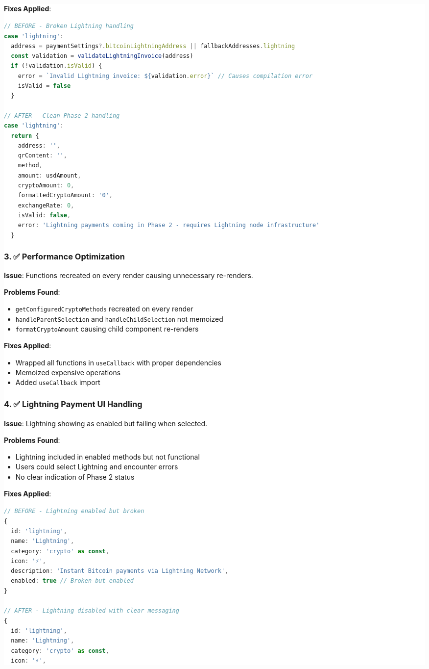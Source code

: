**Fixes Applied**:
```typescript
// BEFORE - Broken Lightning handling
case 'lightning':
  address = paymentSettings?.bitcoinLightningAddress || fallbackAddresses.lightning
  const validation = validateLightningInvoice(address)
  if (!validation.isValid) {
    error = `Invalid Lightning invoice: ${validation.error}` // Causes compilation error
    isValid = false
  }

// AFTER - Clean Phase 2 handling
case 'lightning':
  return {
    address: '',
    qrContent: '',
    method,
    amount: usdAmount,
    cryptoAmount: 0,
    formattedCryptoAmount: '0',
    exchangeRate: 0,
    isValid: false,
    error: 'Lightning payments coming in Phase 2 - requires Lightning node infrastructure'
  }
```

### **3. ✅ Performance Optimization**
**Issue**: Functions recreated on every render causing unnecessary re-renders.

**Problems Found**:
- `getConfiguredCryptoMethods` recreated on every render
- `handleParentSelection` and `handleChildSelection` not memoized
- `formatCryptoAmount` causing child component re-renders

**Fixes Applied**:
- Wrapped all functions in `useCallback` with proper dependencies
- Memoized expensive operations
- Added `useCallback` import

### **4. ✅ Lightning Payment UI Handling**
**Issue**: Lightning showing as enabled but failing when selected.

**Problems Found**:
- Lightning included in enabled methods but not functional
- Users could select Lightning and encounter errors
- No clear indication of Phase 2 status

**Fixes Applied**:
```typescript
// BEFORE - Lightning enabled but broken
{
  id: 'lightning',
  name: 'Lightning',
  category: 'crypto' as const,
  icon: '⚡',
  description: 'Instant Bitcoin payments via Lightning Network',
  enabled: true // Broken but enabled
}

// AFTER - Lightning disabled with clear messaging
{
  id: 'lightning',
  name: 'Lightning',
  category: 'crypto' as const,
  icon: '⚡',
```